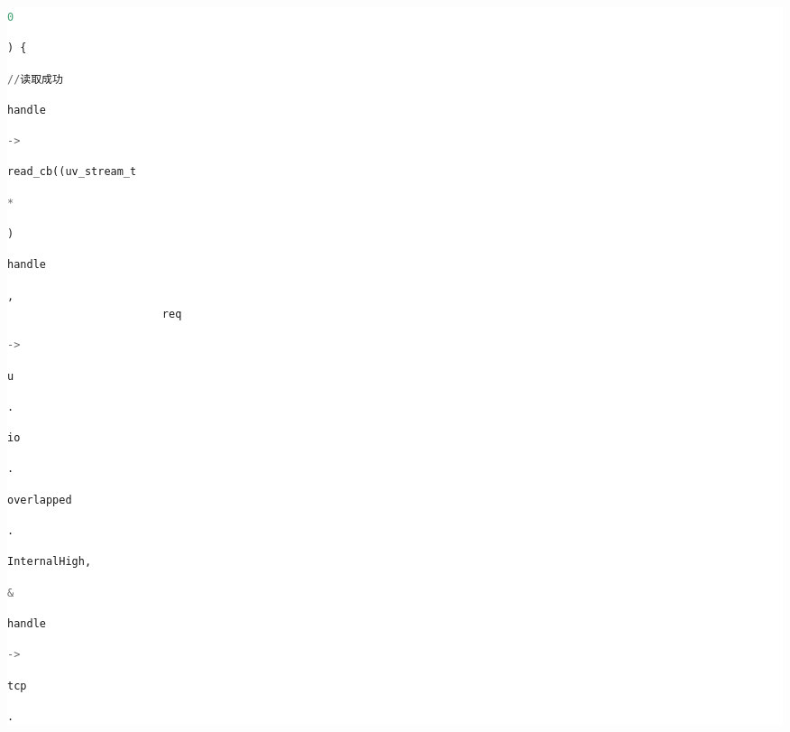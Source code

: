 ```python
```
```python
0
```
```python
) {
```
```python
//读取成功
```
```python
handle
```
```python
->
```
```python
read_cb((uv_stream_t
```
```python
*
```
```python
)
```
```python
handle
```
```python
,
                        req
```
```python
->
```
```python
u
```
```python
.
```
```python
io
```
```python
.
```
```python
overlapped
```
```python
.
```
```python
InternalHigh,
```
```python
&
```
```python
handle
```
```python
->
```
```python
tcp
```
```python
.
```
```python
```